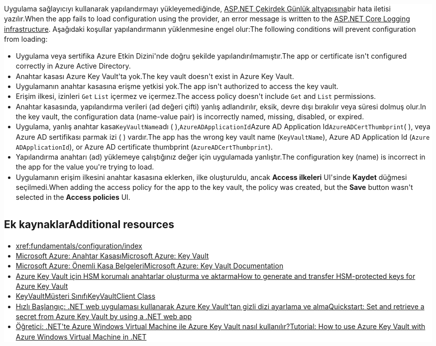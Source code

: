 <span data-ttu-id="23f41-283">Uygulama sağlayıcıyı kullanarak yapılandırmayı yükleyemediğinde, [ASP.NET Çekirdek Günlük altyapısına](xref:fundamentals/logging/index)bir hata iletisi yazılır.</span><span class="sxs-lookup"><span data-stu-id="23f41-283">When the app fails to load configuration using the provider, an error message is written to the [ASP.NET Core Logging infrastructure](xref:fundamentals/logging/index).</span></span> <span data-ttu-id="23f41-284">Aşağıdaki koşullar yapılandırmanın yüklenmesine engel olur:</span><span class="sxs-lookup"><span data-stu-id="23f41-284">The following conditions will prevent configuration from loading:</span></span>

* <span data-ttu-id="23f41-285">Uygulama veya sertifika Azure Etkin Dizini'nde doğru şekilde yapılandırılmamıştır.</span><span class="sxs-lookup"><span data-stu-id="23f41-285">The app or certificate isn't configured correctly in Azure Active Directory.</span></span>
* <span data-ttu-id="23f41-286">Anahtar kasası Azure Key Vault'ta yok.</span><span class="sxs-lookup"><span data-stu-id="23f41-286">The key vault doesn't exist in Azure Key Vault.</span></span>
* <span data-ttu-id="23f41-287">Uygulamanın anahtar kasasına erişme yetkisi yok.</span><span class="sxs-lookup"><span data-stu-id="23f41-287">The app isn't authorized to access the key vault.</span></span>
* <span data-ttu-id="23f41-288">Erişim ilkesi, izinleri `Get` `List` içermez ve içermez.</span><span class="sxs-lookup"><span data-stu-id="23f41-288">The access policy doesn't include `Get` and `List` permissions.</span></span>
* <span data-ttu-id="23f41-289">Anahtar kasasında, yapılandırma verileri (ad değeri çifti) yanlış adlandırılır, eksik, devre dışı bırakılır veya süresi dolmuş olur.</span><span class="sxs-lookup"><span data-stu-id="23f41-289">In the key vault, the configuration data (name-value pair) is incorrectly named, missing, disabled, or expired.</span></span>
* <span data-ttu-id="23f41-290">Uygulama, yanlış anahtar kasa`KeyVaultName`adı ( ),`AzureADApplicationId`Azure AD Application Id`AzureADCertThumbprint`( ), veya Azure AD sertifikası parmak izi ( ) vardır.</span><span class="sxs-lookup"><span data-stu-id="23f41-290">The app has the wrong key vault name (`KeyVaultName`), Azure AD Application Id (`AzureADApplicationId`), or Azure AD certificate thumbprint (`AzureADCertThumbprint`).</span></span>
* <span data-ttu-id="23f41-291">Yapılandırma anahtarı (ad) yüklemeye çalıştığınız değer için uygulamada yanlıştır.</span><span class="sxs-lookup"><span data-stu-id="23f41-291">The configuration key (name) is incorrect in the app for the value you're trying to load.</span></span>
* <span data-ttu-id="23f41-292">Uygulamanın erişim ilkesini anahtar kasasına eklerken, ilke oluşturuldu, ancak **Access ilkeleri** UI'sinde **Kaydet** düğmesi seçilmedi.</span><span class="sxs-lookup"><span data-stu-id="23f41-292">When adding the access policy for the app to the key vault, the policy was created, but the **Save** button wasn't selected in the **Access policies** UI.</span></span>

## <a name="additional-resources"></a><span data-ttu-id="23f41-293">Ek kaynaklar</span><span class="sxs-lookup"><span data-stu-id="23f41-293">Additional resources</span></span>

* <xref:fundamentals/configuration/index>
* [<span data-ttu-id="23f41-294">Microsoft Azure: Anahtar Kasası</span><span class="sxs-lookup"><span data-stu-id="23f41-294">Microsoft Azure: Key Vault</span></span>](https://azure.microsoft.com/services/key-vault/)
* [<span data-ttu-id="23f41-295">Microsoft Azure: Önemli Kasa Belgeleri</span><span class="sxs-lookup"><span data-stu-id="23f41-295">Microsoft Azure: Key Vault Documentation</span></span>](/azure/key-vault/)
* [<span data-ttu-id="23f41-296">Azure Key Vault için HSM korumalı anahtarlar oluşturma ve aktarma</span><span class="sxs-lookup"><span data-stu-id="23f41-296">How to generate and transfer HSM-protected keys for Azure Key Vault</span></span>](/azure/key-vault/key-vault-hsm-protected-keys)
* [<span data-ttu-id="23f41-297">KeyVaultMüşteri Sınıfı</span><span class="sxs-lookup"><span data-stu-id="23f41-297">KeyVaultClient Class</span></span>](/dotnet/api/microsoft.azure.keyvault.keyvaultclient)
* [<span data-ttu-id="23f41-298">Hızlı Başlangıç: .NET web uygulaması kullanarak Azure Key Vault'tan gizli dizi ayarlama ve alma</span><span class="sxs-lookup"><span data-stu-id="23f41-298">Quickstart: Set and retrieve a secret from Azure Key Vault by using a .NET web app</span></span>](/azure/key-vault/quick-create-net)
* [<span data-ttu-id="23f41-299">Öğretici: .NET'te Azure Windows Virtual Machine ile Azure Key Vault nasıl kullanılır?</span><span class="sxs-lookup"><span data-stu-id="23f41-299">Tutorial: How to use Azure Key Vault with Azure Windows Virtual Machine in .NET</span></span>](/azure/key-vault/tutorial-net-windows-virtual-machine)
